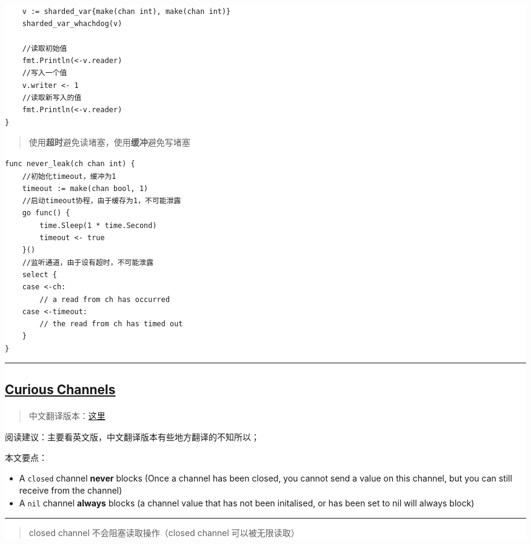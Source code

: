 ```golang
	v := sharded_var{make(chan int), make(chan int)}
	sharded_var_whachdog(v)

	//读取初始值
	fmt.Println(<-v.reader)
	//写入一个值
	v.writer <- 1
	//读取新写入的值
	fmt.Println(<-v.reader)
}
```

> 使用**超时**避免读堵塞，使用**缓冲**避免写堵塞

```golang
func never_leak(ch chan int) {
	//初始化timeout，缓冲为1
	timeout := make(chan bool, 1)
	//启动timeout协程，由于缓存为1，不可能泄露
	go func() {
		time.Sleep(1 * time.Second)
		timeout <- true
	}()
	//监听通道，由于设有超时，不可能泄露
	select {
	case <-ch:
		// a read from ch has occurred
	case <-timeout:
		// the read from ch has timed out
	}
}
```


----------


## [Curious Channels](https://dave.cheney.net/2013/04/30/curious-channels)

> 中文翻译版本：[这里](https://mikespook.com/2013/05/%E7%BF%BB%E8%AF%91%E7%BB%9D%E5%A6%99%E7%9A%84-channel/)

阅读建议：主要看英文版，中文翻译版本有些地方翻译的不知所以；

本文要点：

- A `closed` channel **never** blocks (Once a channel has been closed, you cannot send a value on this channel, but you can still receive from the channel)
- A `nil` channel **always** blocks (a channel value that has not been initalised, or has been set to nil will always block)


----------


> closed channel 不会阻塞读取操作（closed channel 可以被无限读取）
